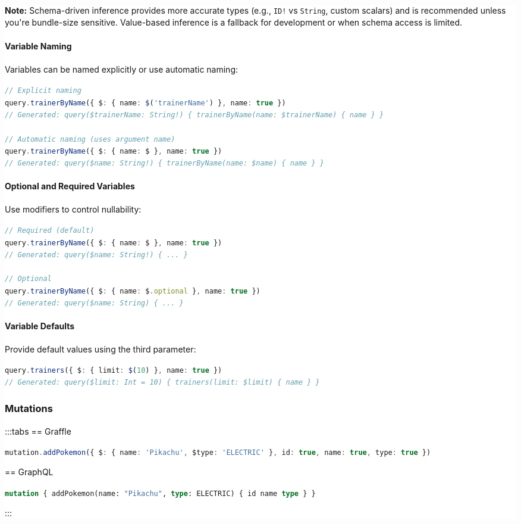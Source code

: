 **Note:** Schema-driven inference provides more accurate types (e.g., `ID!` vs `String`, custom scalars) and is recommended unless you're bundle-size sensitive. Value-based inference is a fallback for development or when schema access is limited.

#### Variable Naming

Variables can be named explicitly or use automatic naming:

```ts
// Explicit naming
query.trainerByName({ $: { name: $('trainerName') }, name: true })
// Generated: query($trainerName: String!) { trainerByName(name: $trainerName) { name } }

// Automatic naming (uses argument name)
query.trainerByName({ $: { name: $ }, name: true })
// Generated: query($name: String!) { trainerByName(name: $name) { name } }
```

#### Optional and Required Variables

Use modifiers to control nullability:

```ts
// Required (default)
query.trainerByName({ $: { name: $ }, name: true })
// Generated: query($name: String!) { ... }

// Optional
query.trainerByName({ $: { name: $.optional }, name: true })
// Generated: query($name: String) { ... }
```

#### Variable Defaults

Provide default values using the third parameter:

```ts
query.trainers({ $: { limit: $(10) }, name: true })
// Generated: query($limit: Int = 10) { trainers(limit: $limit) { name } }
```

### Mutations

:::tabs
== Graffle

```ts
mutation.addPokemon({ $: { name: 'Pikachu', $type: 'ELECTRIC' }, id: true, name: true, type: true })
```

== GraphQL

```graphql
mutation { addPokemon(name: "Pikachu", type: ELECTRIC) { id name type } }
```

:::

